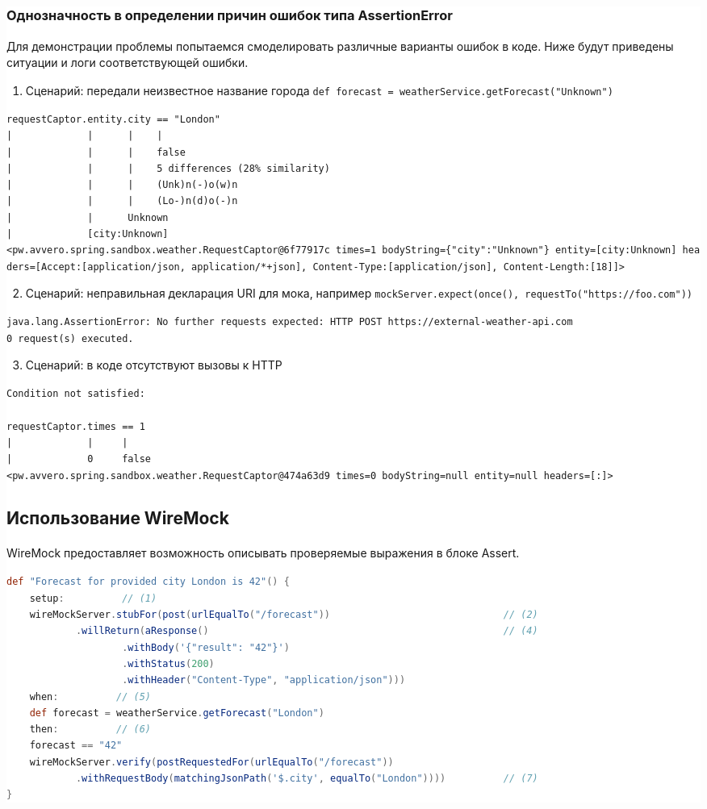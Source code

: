 ### Однозначность в определении причин ошибок типа AssertionError

Для демонстрации проблемы попытаемся смоделировать различные варианты ошибок в коде. Ниже будут приведены ситуации и логи соответствующей ошибки.

1. Сценарий: передали неизвестное название города `def forecast = weatherService.getForecast("Unknown")`
   
```log
requestCaptor.entity.city == "London"
|             |      |    |
|             |      |    false
|             |      |    5 differences (28% similarity)
|             |      |    (Unk)n(-)o(w)n
|             |      |    (Lo-)n(d)o(-)n
|             |      Unknown
|             [city:Unknown]
<pw.avvero.spring.sandbox.weather.RequestCaptor@6f77917c times=1 bodyString={"city":"Unknown"} entity=[city:Unknown] headers=[Accept:[application/json, application/*+json], Content-Type:[application/json], Content-Length:[18]]>
```

2. Сценарий: неправильная декларация URI для мока, например `mockServer.expect(once(), requestTo("https://foo.com"))`

```log
java.lang.AssertionError: No further requests expected: HTTP POST https://external-weather-api.com
0 request(s) executed.
```

3. Сценарий: в коде отсутствуют вызовы к HTTP
   
```log
Condition not satisfied:

requestCaptor.times == 1
|             |     |
|             0     false
<pw.avvero.spring.sandbox.weather.RequestCaptor@474a63d9 times=0 bodyString=null entity=null headers=[:]>
```

## Использование WireMock

WireMock предоставляет возможность описывать проверяемые выражения в блоке Assert.

```groovy
def "Forecast for provided city London is 42"() {
    setup:          // (1)
    wireMockServer.stubFor(post(urlEqualTo("/forecast"))                              // (2)
            .willReturn(aResponse()                                                   // (4)
                    .withBody('{"result": "42"}')
                    .withStatus(200)
                    .withHeader("Content-Type", "application/json")))
    when:          // (5)
    def forecast = weatherService.getForecast("London")
    then:          // (6)
    forecast == "42"
    wireMockServer.verify(postRequestedFor(urlEqualTo("/forecast"))
            .withRequestBody(matchingJsonPath('$.city', equalTo("London"))))          // (7)
}
```
